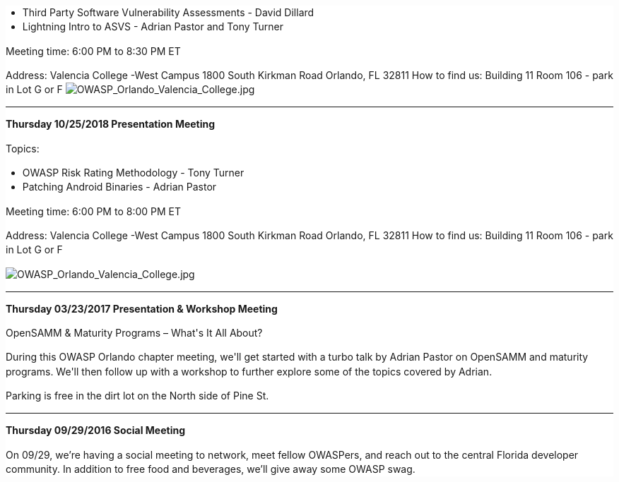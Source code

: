   - Third Party Software Vulnerability Assessments - David Dillard
  - Lightning Intro to ASVS - Adrian Pastor and Tony Turner

Meeting time:
6:00 PM to 8:30 PM ET

Address:
Valencia College -West Campus
1800 South Kirkman Road
Orlando, FL 32811
How to find us:
Building 11 Room 106 - park in Lot G or F
![OWASP_Orlando_Valencia_College.jpg](OWASP_Orlando_Valencia_College.jpg
"OWASP_Orlando_Valencia_College.jpg")

-----

**Thursday 10/25/2018 Presentation Meeting**

Topics:

  - OWASP Risk Rating Methodology - Tony Turner
  - Patching Android Binaries - Adrian Pastor

Meeting time:
6:00 PM to 8:00 PM ET

Address:
Valencia College -West Campus
1800 South Kirkman Road
Orlando, FL 32811
How to find us:
Building 11 Room 106 - park in Lot G or F

![OWASP_Orlando_Valencia_College.jpg](OWASP_Orlando_Valencia_College.jpg
"OWASP_Orlando_Valencia_College.jpg")

-----

**Thursday 03/23/2017 Presentation & Workshop Meeting**

OpenSAMM & Maturity Programs – What's It All About?

During this OWASP Orlando chapter meeting, we'll get started with a
turbo talk by Adrian Pastor on OpenSAMM and maturity programs. We'll
then follow up with a workshop to further explore some of the topics
covered by Adrian.

Parking is free in the dirt lot on the North side of Pine St.

-----

**Thursday 09/29/2016 Social Meeting**

On 09/29, we’re having a social meeting to network, meet fellow
OWASPers, and reach out to the central Florida developer community. In
addition to free food and beverages, we’ll give away some OWASP swag.
